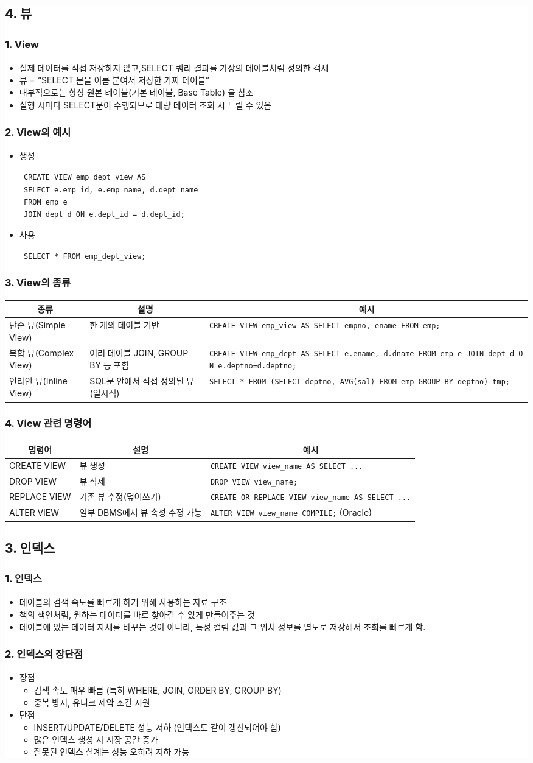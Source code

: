 ## 4. 뷰
### 1. View
 - 실제 데이터를 직접 저장하지 않고,SELECT 쿼리 결과를 가상의 테이블처럼 정의한 객체
 - 뷰 = “SELECT 문을 이름 붙여서 저장한 가짜 테이블”
 - 내부적으로는 항상 원본 테이블(기본 테이블, Base Table) 을 참조
 - 실행 시마다 SELECT문이 수행되므로 대량 데이터 조회 시 느릴 수 있음

### 2. View의 예시
 - 생성
   ```
    CREATE VIEW emp_dept_view AS
    SELECT e.emp_id, e.emp_name, d.dept_name
    FROM emp e
    JOIN dept d ON e.dept_id = d.dept_id;
   ```
 - 사용
   ```
    SELECT * FROM emp_dept_view;
   ```

### 3. View의 종류

| 종류                 | 설명                         | 예시                                                                                             |
| ------------------ | -------------------------- | ---------------------------------------------------------------------------------------------- |
| 단순 뷰(Simple View)  | 한 개의 테이블 기반                | `CREATE VIEW emp_view AS SELECT empno, ename FROM emp;`                                        |
| 복합 뷰(Complex View) | 여러 테이블 JOIN, GROUP BY 등 포함 | `CREATE VIEW emp_dept AS SELECT e.ename, d.dname FROM emp e JOIN dept d ON e.deptno=d.deptno;` |
| 인라인 뷰(Inline View) | SQL문 안에서 직접 정의된 뷰 (일시적)    | `SELECT * FROM (SELECT deptno, AVG(sal) FROM emp GROUP BY deptno) tmp;`                        |

### 4. View 관련 명령어

| 명령어          | 설명                   | 예시                                               |
| ------------ | -------------------- | ------------------------------------------------ |
| CREATE VIEW  | 뷰 생성                 | `CREATE VIEW view_name AS SELECT ...`            |
| DROP VIEW    | 뷰 삭제                 | `DROP VIEW view_name;`                           |
| REPLACE VIEW | 기존 뷰 수정(덮어쓰기)        | `CREATE OR REPLACE VIEW view_name AS SELECT ...` |
| ALTER VIEW   | 일부 DBMS에서 뷰 속성 수정 가능 | `ALTER VIEW view_name COMPILE;` (Oracle)         |

## 3. 인덱스
### 1. 인덱스
 - 테이블의 검색 속도를 빠르게 하기 위해 사용하는 자료 구조
 - 책의 색인처럼, 원하는 데이터를 바로 찾아갈 수 있게 만들어주는 것
 - 테이블에 있는 데이터 자체를 바꾸는 것이 아니라, 특정 컬럼 값과 그 위치 정보를 별도로 저장해서 조회를 빠르게 함.

### 2. 인덱스의 장단점
 - 장점
    - 검색 속도 매우 빠름 (특히 WHERE, JOIN, ORDER BY, GROUP BY)
    - 중복 방지, 유니크 제약 조건 지원
 - 단점
    - INSERT/UPDATE/DELETE 성능 저하 (인덱스도 같이 갱신되어야 함)
    - 많은 인덱스 생성 시 저장 공간 증가
    - 잘못된 인덱스 설계는 성능 오히려 저하 가능
